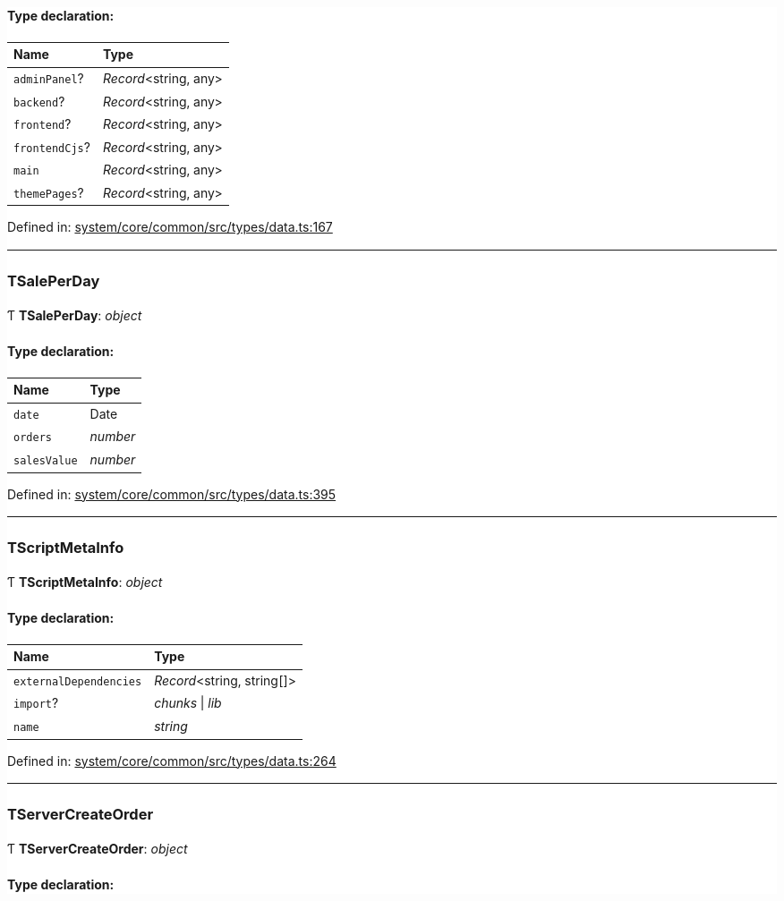 #### Type declaration:

Name | Type |
:------ | :------ |
`adminPanel`? | *Record*<string, any\> |
`backend`? | *Record*<string, any\> |
`frontend`? | *Record*<string, any\> |
`frontendCjs`? | *Record*<string, any\> |
`main` | *Record*<string, any\> |
`themePages`? | *Record*<string, any\> |

Defined in: [system/core/common/src/types/data.ts:167](https://github.com/CromwellCMS/Cromwell/blob/b0001b2/system/core/common/src/types/data.ts#L167)

___

### TSalePerDay

Ƭ **TSalePerDay**: *object*

#### Type declaration:

Name | Type |
:------ | :------ |
`date` | Date |
`orders` | *number* |
`salesValue` | *number* |

Defined in: [system/core/common/src/types/data.ts:395](https://github.com/CromwellCMS/Cromwell/blob/b0001b2/system/core/common/src/types/data.ts#L395)

___

### TScriptMetaInfo

Ƭ **TScriptMetaInfo**: *object*

#### Type declaration:

Name | Type |
:------ | :------ |
`externalDependencies` | *Record*<string, string[]\> |
`import`? | *chunks* \| *lib* |
`name` | *string* |

Defined in: [system/core/common/src/types/data.ts:264](https://github.com/CromwellCMS/Cromwell/blob/b0001b2/system/core/common/src/types/data.ts#L264)

___

### TServerCreateOrder

Ƭ **TServerCreateOrder**: *object*

#### Type declaration:
